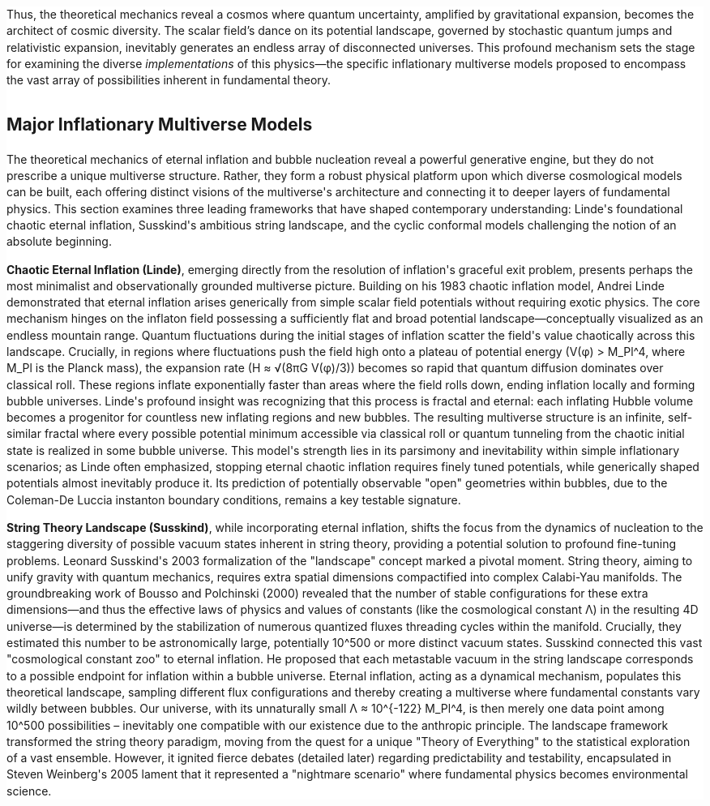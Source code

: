 Thus, the theoretical mechanics reveal a cosmos where quantum uncertainty, amplified by gravitational expansion, becomes the architect of cosmic diversity. The scalar field’s dance on its potential landscape, governed by stochastic quantum jumps and relativistic expansion, inevitably generates an endless array of disconnected universes. This profound mechanism sets the stage for examining the diverse *implementations* of this physics—the specific inflationary multiverse models proposed to encompass the vast array of possibilities inherent in fundamental theory.

## Major Inflationary Multiverse Models

The theoretical mechanics of eternal inflation and bubble nucleation reveal a powerful generative engine, but they do not prescribe a unique multiverse structure. Rather, they form a robust physical platform upon which diverse cosmological models can be built, each offering distinct visions of the multiverse's architecture and connecting it to deeper layers of fundamental physics. This section examines three leading frameworks that have shaped contemporary understanding: Linde's foundational chaotic eternal inflation, Susskind's ambitious string landscape, and the cyclic conformal models challenging the notion of an absolute beginning.

**Chaotic Eternal Inflation (Linde)**, emerging directly from the resolution of inflation's graceful exit problem, presents perhaps the most minimalist and observationally grounded multiverse picture. Building on his 1983 chaotic inflation model, Andrei Linde demonstrated that eternal inflation arises generically from simple scalar field potentials without requiring exotic physics. The core mechanism hinges on the inflaton field possessing a sufficiently flat and broad potential landscape—conceptually visualized as an endless mountain range. Quantum fluctuations during the initial stages of inflation scatter the field's value chaotically across this landscape. Crucially, in regions where fluctuations push the field high onto a plateau of potential energy (V(φ) > M_Pl^4, where M_Pl is the Planck mass), the expansion rate (H ≈ √(8πG V(φ)/3)) becomes so rapid that quantum diffusion dominates over classical roll. These regions inflate exponentially faster than areas where the field rolls down, ending inflation locally and forming bubble universes. Linde's profound insight was recognizing that this process is fractal and eternal: each inflating Hubble volume becomes a progenitor for countless new inflating regions and new bubbles. The resulting multiverse structure is an infinite, self-similar fractal where every possible potential minimum accessible via classical roll or quantum tunneling from the chaotic initial state is realized in some bubble universe. This model's strength lies in its parsimony and inevitability within simple inflationary scenarios; as Linde often emphasized, stopping eternal chaotic inflation requires finely tuned potentials, while generically shaped potentials almost inevitably produce it. Its prediction of potentially observable "open" geometries within bubbles, due to the Coleman-De Luccia instanton boundary conditions, remains a key testable signature.

**String Theory Landscape (Susskind)**, while incorporating eternal inflation, shifts the focus from the dynamics of nucleation to the staggering diversity of possible vacuum states inherent in string theory, providing a potential solution to profound fine-tuning problems. Leonard Susskind's 2003 formalization of the "landscape" concept marked a pivotal moment. String theory, aiming to unify gravity with quantum mechanics, requires extra spatial dimensions compactified into complex Calabi-Yau manifolds. The groundbreaking work of Bousso and Polchinski (2000) revealed that the number of stable configurations for these extra dimensions—and thus the effective laws of physics and values of constants (like the cosmological constant Λ) in the resulting 4D universe—is determined by the stabilization of numerous quantized fluxes threading cycles within the manifold. Crucially, they estimated this number to be astronomically large, potentially 10^500 or more distinct vacuum states. Susskind connected this vast "cosmological constant zoo" to eternal inflation. He proposed that each metastable vacuum in the string landscape corresponds to a possible endpoint for inflation within a bubble universe. Eternal inflation, acting as a dynamical mechanism, populates this theoretical landscape, sampling different flux configurations and thereby creating a multiverse where fundamental constants vary wildly between bubbles. Our universe, with its unnaturally small Λ ≈ 10^{-122} M_Pl^4, is then merely one data point among 10^500 possibilities – inevitably one compatible with our existence due to the anthropic principle. The landscape framework transformed the string theory paradigm, moving from the quest for a unique "Theory of Everything" to the statistical exploration of a vast ensemble. However, it ignited fierce debates (detailed later) regarding predictability and testability, encapsulated in Steven Weinberg's 2005 lament that it represented a "nightmare scenario" where fundamental physics becomes environmental science.
